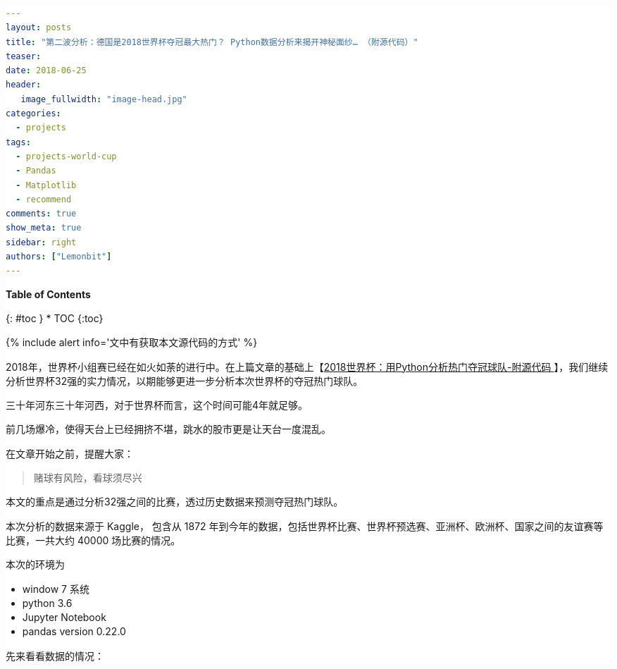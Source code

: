 ```yaml
---
layout: posts
title: "第二波分析：德国是2018世界杯夺冠最大热门？ Python数据分析来揭开神秘面纱… （附源代码）"
teaser:
date: 2018-06-25
header:
   image_fullwidth: "image-head.jpg"
categories:
  - projects
tags:
  - projects-world-cup
  - Pandas
  - Matplotlib
  - recommend
comments: true
show_meta: true
sidebar: right
authors: ["Lemonbit"]
---
```



**Table of Contents**

<div class="panel radius" markdown="1">
{: #toc }
*  TOC
{:toc}
</div>


{% include alert info='文中有获取本文源代码的方式' %}



2018年，世界杯小组赛已经在如火如荼的进行中。在上篇文章的基础上【[2018世界杯：用Python分析热门夺冠球队-附源代码 ](http://liyangbit.com/projects/projects-world-cup-top3-predict/)】，我们继续分析世界杯32强的实力情况，以期能够更进一步分析本次世界杯的夺冠热门球队。


三十年河东三十年河西，对于世界杯而言，这个时间可能4年就足够。

前几场爆冷，使得天台上已经拥挤不堪，跳水的股市更是让天台一度混乱。

在文章开始之前，提醒大家：
>赌球有风险，看球须尽兴

本文的重点是通过分析32强之间的比赛，透过历史数据来预测夺冠热门球队。

本次分析的数据来源于 Kaggle， 包含从 1872 年到今年的数据，包括世界杯比赛、世界杯预选赛、亚洲杯、欧洲杯、国家之间的友谊赛等比赛，一共大约 40000 场比赛的情况。

本次的环境为
* window 7 系统
* python 3.6
* Jupyter Notebook
* pandas version 0.22.0


先来看看数据的情况：
